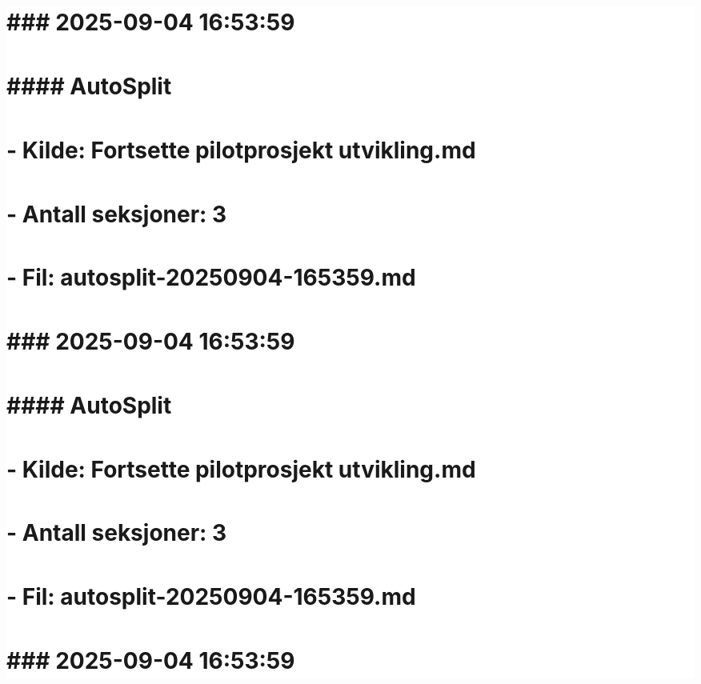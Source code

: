 #

#

#

#

# \### 2025-09-04 16:53:59

# \#### AutoSplit

# \- Kilde: Fortsette pilotprosjekt utvikling.md

# \- Antall seksjoner: 3

# \- Fil: autosplit-20250904-165359.md

#

#

#

#

# \### 2025-09-04 16:53:59

# \#### AutoSplit

# \- Kilde: Fortsette pilotprosjekt utvikling.md

# \- Antall seksjoner: 3

# \- Fil: autosplit-20250904-165359.md

#

#

#

#

# \### 2025-09-04 16:53:59
